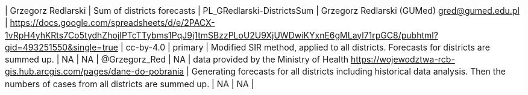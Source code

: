 | Grzegorz Redlarski                                                       | Sum of districts forecasts                        | PL_GRedlarski-DistrictsSum    | Grzegorz Redlarski (GUMed) <gred@gumed.edu.pl>                                                                                                                                                                                                                                                                                                                                                                                                                                                                                                                                                                                                    | <https://docs.google.com/spreadsheets/d/e/2PACX-1vRpH4yhKRts7Co5tydhZhojIPTcTTybms1PqJ9j1tmSBzzPLoU2U9XjUWDwiKYxnE6gMLayl71rpGC8/pubhtml?gid=493251550&single=true> | cc-by-4.0       | primary                | Modified SIR method, applied to all districts. Forecasts for districts are summed up.                                                                                                                   | NA                                                                                                                                                                                    | NA                                                                                                                                                                                                                           | @Grzegorz_Red                      | NA                                                                                                                                                         | data provided by the Ministry of Health <https://wojewodztwa-rcb-gis.hub.arcgis.com/pages/dane-do-pobrania>                                                                                                                                                            | Generating forecasts for all districts including historical data analysis. Then the numbers of cases from all districts are summed up.                                                                                                                                                                                                                                                                                                                                                                                                                                                                                                                                                                                                                                                                                                                                                                                                                                                                                                                                                                                                                                                                                                                                                                                                                                                                                                                                                                                                                                                                                                                                                                                                                                                                                                                                                                                                                                                                                                                                                                                                                                                                                                                                                                                                                                                                                                                                                                                                                                                                                                                                                                                                                                                                                                                                                                                                                                                                                                                                                                                                                                                                                                                                                                                   | NA                                                                | NA                     |
